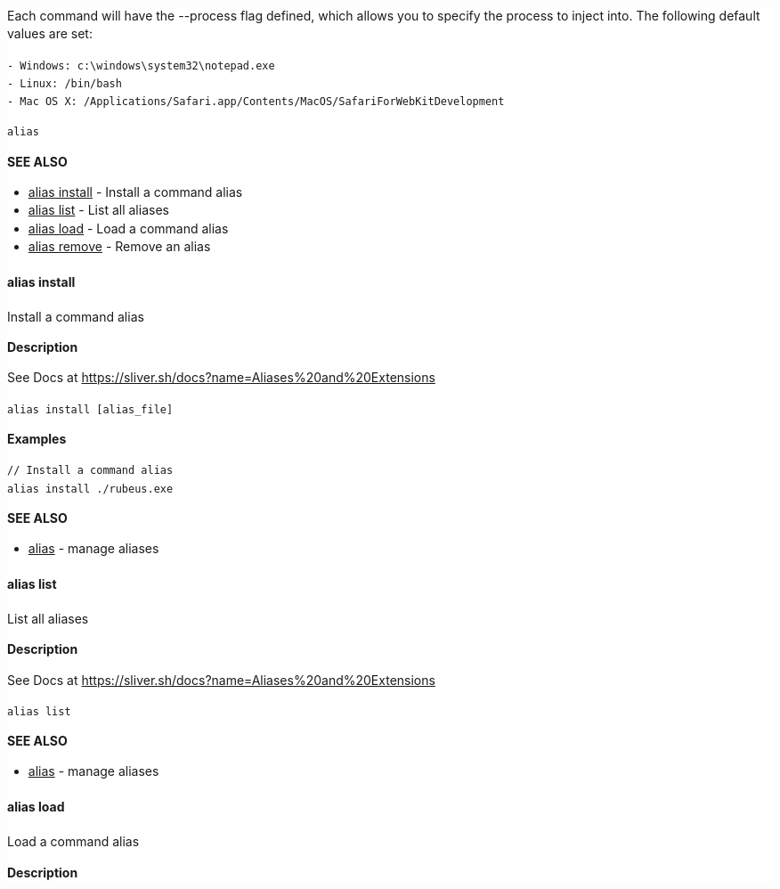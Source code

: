 Each command will have the --process flag defined, which allows you to specify the process to inject into. The following default values are set:
	
	- Windows: c:\windows\system32\notepad.exe 
	- Linux: /bin/bash 
	- Mac OS X: /Applications/Safari.app/Contents/MacOS/SafariForWebKitDevelopment


```
alias
```

**SEE ALSO**

* [alias install](#alias-install)	 - Install a command alias
* [alias list](#alias-list)	 - List all aliases
* [alias load](#alias-load)	 - Load a command alias
* [alias remove](#alias-remove)	 - Remove an alias

#### alias install
Install a command alias

**Description**

See Docs at https://sliver.sh/docs?name=Aliases%20and%20Extensions

```
alias install [alias_file]
```

**Examples**


~~~
// Install a command alias
alias install ./rubeus.exe
~~~

**SEE ALSO**

* [alias](#alias)	 - manage aliases

#### alias list
List all aliases

**Description**

See Docs at https://sliver.sh/docs?name=Aliases%20and%20Extensions

```
alias list
```

**SEE ALSO**

* [alias](#alias)	 - manage aliases

#### alias load
Load a command alias

**Description**
